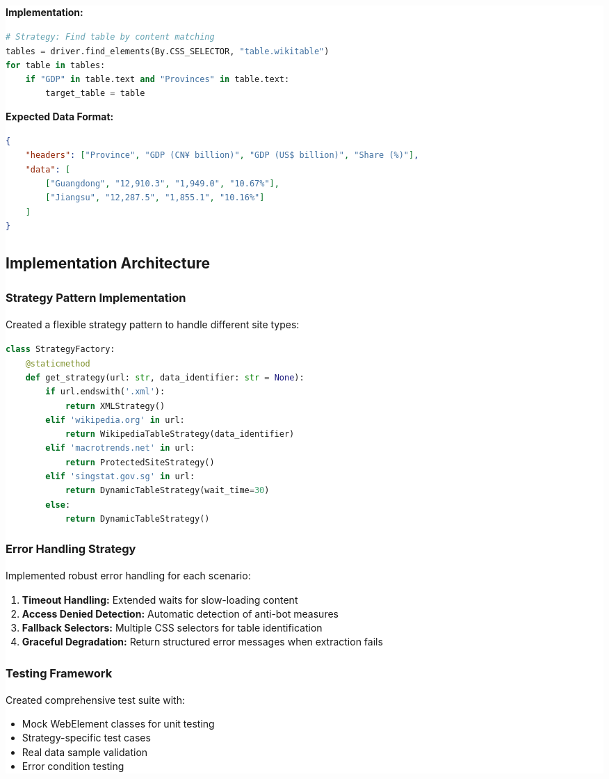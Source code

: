 **Implementation:**
```python
# Strategy: Find table by content matching
tables = driver.find_elements(By.CSS_SELECTOR, "table.wikitable")
for table in tables:
    if "GDP" in table.text and "Provinces" in table.text:
        target_table = table
```

**Expected Data Format:**
```json
{
    "headers": ["Province", "GDP (CN¥ billion)", "GDP (US$ billion)", "Share (%)"],
    "data": [
        ["Guangdong", "12,910.3", "1,949.0", "10.67%"],
        ["Jiangsu", "12,287.5", "1,855.1", "10.16%"]
    ]
}
```

## Implementation Architecture

### Strategy Pattern Implementation
Created a flexible strategy pattern to handle different site types:

```python
class StrategyFactory:
    @staticmethod
    def get_strategy(url: str, data_identifier: str = None):
        if url.endswith('.xml'):
            return XMLStrategy()
        elif 'wikipedia.org' in url:
            return WikipediaTableStrategy(data_identifier)
        elif 'macrotrends.net' in url:
            return ProtectedSiteStrategy()
        elif 'singstat.gov.sg' in url:
            return DynamicTableStrategy(wait_time=30)
        else:
            return DynamicTableStrategy()
```

### Error Handling Strategy
Implemented robust error handling for each scenario:

1. **Timeout Handling:** Extended waits for slow-loading content
2. **Access Denied Detection:** Automatic detection of anti-bot measures
3. **Fallback Selectors:** Multiple CSS selectors for table identification
4. **Graceful Degradation:** Return structured error messages when extraction fails

### Testing Framework
Created comprehensive test suite with:

- Mock WebElement classes for unit testing
- Strategy-specific test cases
- Real data sample validation
- Error condition testing
